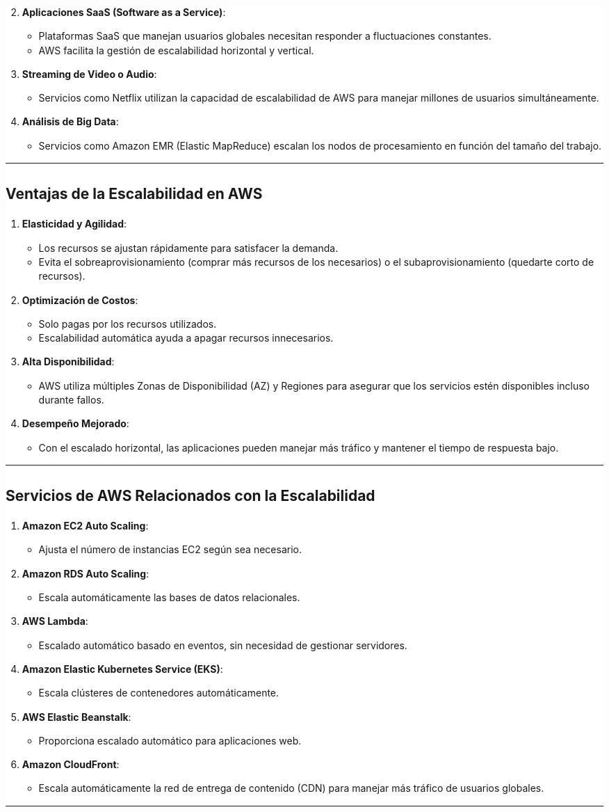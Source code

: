 2. **Aplicaciones SaaS (Software as a Service)**:
   - Plataformas SaaS que manejan usuarios globales necesitan responder a fluctuaciones constantes.
   - AWS facilita la gestión de escalabilidad horizontal y vertical.

3. **Streaming de Video o Audio**:
   - Servicios como Netflix utilizan la capacidad de escalabilidad de AWS para manejar millones de usuarios simultáneamente.

4. **Análisis de Big Data**:
   - Servicios como Amazon EMR (Elastic MapReduce) escalan los nodos de procesamiento en función del tamaño del trabajo.

---

## **Ventajas de la Escalabilidad en AWS**

1. **Elasticidad y Agilidad**:
   - Los recursos se ajustan rápidamente para satisfacer la demanda.
   - Evita el sobreaprovisionamiento (comprar más recursos de los necesarios) o el subaprovisionamiento (quedarte corto de recursos).

2. **Optimización de Costos**:
   - Solo pagas por los recursos utilizados.
   - Escalabilidad automática ayuda a apagar recursos innecesarios.

3. **Alta Disponibilidad**:
   - AWS utiliza múltiples Zonas de Disponibilidad (AZ) y Regiones para asegurar que los servicios estén disponibles incluso durante fallos.

4. **Desempeño Mejorado**:
   - Con el escalado horizontal, las aplicaciones pueden manejar más tráfico y mantener el tiempo de respuesta bajo.

---

## **Servicios de AWS Relacionados con la Escalabilidad**

1. **Amazon EC2 Auto Scaling**:
   - Ajusta el número de instancias EC2 según sea necesario.

2. **Amazon RDS Auto Scaling**:
   - Escala automáticamente las bases de datos relacionales.

3. **AWS Lambda**:
   - Escalado automático basado en eventos, sin necesidad de gestionar servidores.

4. **Amazon Elastic Kubernetes Service (EKS)**:
   - Escala clústeres de contenedores automáticamente.

5. **AWS Elastic Beanstalk**:
   - Proporciona escalado automático para aplicaciones web.

6. **Amazon CloudFront**:
   - Escala automáticamente la red de entrega de contenido (CDN) para manejar más tráfico de usuarios globales.

---